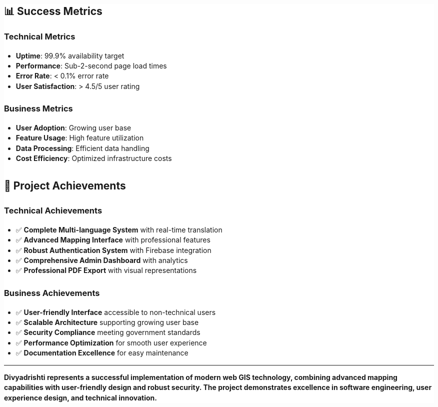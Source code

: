 ## 📊 Success Metrics

### **Technical Metrics**
- **Uptime**: 99.9% availability target
- **Performance**: Sub-2-second page load times
- **Error Rate**: < 0.1% error rate
- **User Satisfaction**: > 4.5/5 user rating

### **Business Metrics**
- **User Adoption**: Growing user base
- **Feature Usage**: High feature utilization
- **Data Processing**: Efficient data handling
- **Cost Efficiency**: Optimized infrastructure costs

## 🎉 Project Achievements

### **Technical Achievements**
- ✅ **Complete Multi-language System** with real-time translation
- ✅ **Advanced Mapping Interface** with professional features
- ✅ **Robust Authentication System** with Firebase integration
- ✅ **Comprehensive Admin Dashboard** with analytics
- ✅ **Professional PDF Export** with visual representations

### **Business Achievements**
- ✅ **User-friendly Interface** accessible to non-technical users
- ✅ **Scalable Architecture** supporting growing user base
- ✅ **Security Compliance** meeting government standards
- ✅ **Performance Optimization** for smooth user experience
- ✅ **Documentation Excellence** for easy maintenance

---

**Divyadrishti represents a successful implementation of modern web GIS technology, combining advanced mapping capabilities with user-friendly design and robust security. The project demonstrates excellence in software engineering, user experience design, and technical innovation.**
